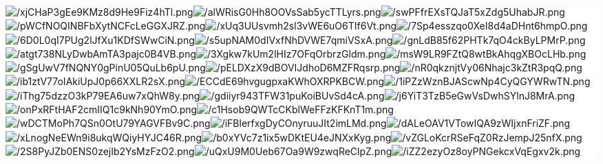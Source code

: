 <img src="https://image.tmdb.org/t/p/original/xjCHaP3gEe9KMz8d9He9Fiz4hTl.png" alt="/xjCHaP3gEe9KMz8d9He9Fiz4hTl.png" title="/xjCHaP3gEe9KMz8d9He9Fiz4hTl.png"><img src="https://image.tmdb.org/t/p/original/alWRisG0Hh8OOVsSab5ycTTLyrs.png" alt="/alWRisG0Hh8OOVsSab5ycTTLyrs.png" title="/alWRisG0Hh8OOVsSab5ycTTLyrs.png"><img src="https://image.tmdb.org/t/p/original/swPFfrEXsTQJaT5xZdg5UhabJR.png" alt="/swPFfrEXsTQJaT5xZdg5UhabJR.png" title="/swPFfrEXsTQJaT5xZdg5UhabJR.png"><img src="https://image.tmdb.org/t/p/original/pWCfNOQINBFbXytNCFcLeGGXJRZ.png" alt="/pWCfNOQINBFbXytNCFcLeGGXJRZ.png" title="/pWCfNOQINBFbXytNCFcLeGGXJRZ.png"><img src="https://image.tmdb.org/t/p/original/xUq3UUsvmh2sl3vWE6uO6TIf6Vt.png" alt="/xUq3UUsvmh2sl3vWE6uO6TIf6Vt.png" title="/xUq3UUsvmh2sl3vWE6uO6TIf6Vt.png"><img src="https://image.tmdb.org/t/p/original/7Sp4esszqo0XeI8d4aDHnt6hmpO.png" alt="/7Sp4esszqo0XeI8d4aDHnt6hmpO.png" title="/7Sp4esszqo0XeI8d4aDHnt6hmpO.png"><img src="https://image.tmdb.org/t/p/original/6D0L0qI7PUg2lJfXu1KDfSWwCiN.png" alt="/6D0L0qI7PUg2lJfXu1KDfSWwCiN.png" title="/6D0L0qI7PUg2lJfXu1KDfSWwCiN.png"><img src="https://image.tmdb.org/t/p/original/s5upNAM0dIVxfNhDVWE7qmiVSxA.png" alt="/s5upNAM0dIVxfNhDVWE7qmiVSxA.png" title="/s5upNAM0dIVxfNhDVWE7qmiVSxA.png"><img src="https://image.tmdb.org/t/p/original/gnLdB85f62PHTk7qO4ckByLPMrP.png" alt="/gnLdB85f62PHTk7qO4ckByLPMrP.png" title="/gnLdB85f62PHTk7qO4ckByLPMrP.png"><img src="https://image.tmdb.org/t/p/original/atgt738NLyDwbAmTA3pajc0B4VB.png" alt="/atgt738NLyDwbAmTA3pajc0B4VB.png" title="/atgt738NLyDwbAmTA3pajc0B4VB.png"><img src="https://image.tmdb.org/t/p/original/3Xgkw7kUm2lHIz7OFqOrbrzGldm.png" alt="/3Xgkw7kUm2lHIz7OFqOrbrzGldm.png" title="/3Xgkw7kUm2lHIz7OFqOrbrzGldm.png"><img src="https://image.tmdb.org/t/p/original/msW9LR9FZtQ8wtBkAhqgXBOcLHb.png" alt="/msW9LR9FZtQ8wtBkAhqgXBOcLHb.png" title="/msW9LR9FZtQ8wtBkAhqgXBOcLHb.png"><img src="https://image.tmdb.org/t/p/original/gSgUwV7fNQNY0gPinU05QuLb6pU.png" alt="/gSgUwV7fNQNY0gPinU05QuLb6pU.png" title="/gSgUwV7fNQNY0gPinU05QuLb6pU.png"><img src="https://image.tmdb.org/t/p/original/pELDXzX9dBOVIJdhoD6MZFRqsrp.png" alt="/pELDXzX9dBOVIJdhoD6MZFRqsrp.png" title="/pELDXzX9dBOVIJdhoD6MZFRqsrp.png"><img src="https://image.tmdb.org/t/p/original/nR0qkznjtVy06Nhajc3kZtR3pqQ.png" alt="/nR0qkznjtVy06Nhajc3kZtR3pqQ.png" title="/nR0qkznjtVy06Nhajc3kZtR3pqQ.png"><img src="https://image.tmdb.org/t/p/original/ib1ztV77oIAkiUpJ0p66XXLR2sX.png" alt="/ib1ztV77oIAkiUpJ0p66XXLR2sX.png" title="/ib1ztV77oIAkiUpJ0p66XXLR2sX.png"><img src="https://image.tmdb.org/t/p/original/ECCdE69hvgugpxaKWhOXRPKBCW.png" alt="/ECCdE69hvgugpxaKWhOXRPKBCW.png" title="/ECCdE69hvgugpxaKWhOXRPKBCW.png"><img src="https://image.tmdb.org/t/p/original/1iPZzWznBJAScwNp4CyQGYWRwTN.png" alt="/1iPZzWznBJAScwNp4CyQGYWRwTN.png" title="/1iPZzWznBJAScwNp4CyQGYWRwTN.png"><img src="https://image.tmdb.org/t/p/original/iThg75dzzO3kP79EA6uw7xQhW8y.png" alt="/iThg75dzzO3kP79EA6uw7xQhW8y.png" title="/iThg75dzzO3kP79EA6uw7xQhW8y.png"><img src="https://image.tmdb.org/t/p/original/gdiiyr943TFW31puKoiBUvSd4cA.png" alt="/gdiiyr943TFW31puKoiBUvSd4cA.png" title="/gdiiyr943TFW31puKoiBUvSd4cA.png"><img src="https://image.tmdb.org/t/p/original/j6YiT3TzB5eGwVsDwhSYlnJ8MrA.png" alt="/j6YiT3TzB5eGwVsDwhSYlnJ8MrA.png" title="/j6YiT3TzB5eGwVsDwhSYlnJ8MrA.png"><img src="https://image.tmdb.org/t/p/original/onPxRFtHAF2cmIIQ1c9kNh90YmO.png" alt="/onPxRFtHAF2cmIIQ1c9kNh90YmO.png" title="/onPxRFtHAF2cmIIQ1c9kNh90YmO.png"><img src="https://image.tmdb.org/t/p/original/c1Hsob9QWTcCKblWeFFzKFKnT1m.png" alt="/c1Hsob9QWTcCKblWeFFzKFKnT1m.png" title="/c1Hsob9QWTcCKblWeFFzKFKnT1m.png"><img src="https://image.tmdb.org/t/p/original/wDCTMoPh7QSn0OtU79YAGVFBv9C.png" alt="/wDCTMoPh7QSn0OtU79YAGVFBv9C.png" title="/wDCTMoPh7QSn0OtU79YAGVFBv9C.png"><img src="https://image.tmdb.org/t/p/original/iFBlerfxgDyCOnyruuJIt2imLMd.png" alt="/iFBlerfxgDyCOnyruuJIt2imLMd.png" title="/iFBlerfxgDyCOnyruuJIt2imLMd.png"><img src="https://image.tmdb.org/t/p/original/dALeOAV1VTowIQA9zWIjxnFriZF.png" alt="/dALeOAV1VTowIQA9zWIjxnFriZF.png" title="/dALeOAV1VTowIQA9zWIjxnFriZF.png"><img src="https://image.tmdb.org/t/p/original/xLnogNeEWn9i8ukqWQiyHYJC46R.png" alt="/xLnogNeEWn9i8ukqWQiyHYJC46R.png" title="/xLnogNeEWn9i8ukqWQiyHYJC46R.png"><img src="https://image.tmdb.org/t/p/original/b0xYVc7z1ix5wDKtEU4eJNXxKyg.png" alt="/b0xYVc7z1ix5wDKtEU4eJNXxKyg.png" title="/b0xYVc7z1ix5wDKtEU4eJNXxKyg.png"><img src="https://image.tmdb.org/t/p/original/vZGLoKcrRSeFqZ0RzJempJ25nfX.png" alt="/vZGLoKcrRSeFqZ0RzJempJ25nfX.png" title="/vZGLoKcrRSeFqZ0RzJempJ25nfX.png"><img src="https://image.tmdb.org/t/p/original/2S8PyJZb0ENS0zejIb2YsMzFzO2.png" alt="/2S8PyJZb0ENS0zejIb2YsMzFzO2.png" title="/2S8PyJZb0ENS0zejIb2YsMzFzO2.png"><img src="https://image.tmdb.org/t/p/original/uQxU9M0Ueb67Oa9W9zwqReClpZ.png" alt="/uQxU9M0Ueb67Oa9W9zwqReClpZ.png" title="/uQxU9M0Ueb67Oa9W9zwqReClpZ.png"><img src="https://image.tmdb.org/t/p/original/iZZ2ezyOz8oyPNGekcxVqEgxv2k.png" alt="/iZZ2ezyOz8oyPNGekcxVqEgxv2k.png" title="/iZZ2ezyOz8oyPNGekcxVqEgxv2k.png">
